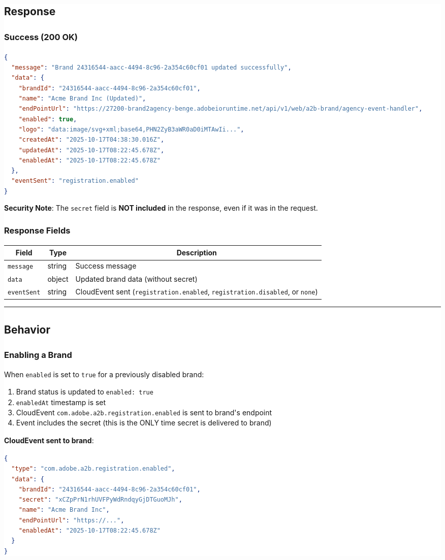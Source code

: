 
## Response

### Success (200 OK)

```json
{
  "message": "Brand 24316544-aacc-4494-8c96-2a354c60cf01 updated successfully",
  "data": {
    "brandId": "24316544-aacc-4494-8c96-2a354c60cf01",
    "name": "Acme Brand Inc (Updated)",
    "endPointUrl": "https://27200-brand2agency-benge.adobeioruntime.net/api/v1/web/a2b-brand/agency-event-handler",
    "enabled": true,
    "logo": "data:image/svg+xml;base64,PHN2ZyB3aWR0aD0iMTAwIi...",
    "createdAt": "2025-10-17T04:38:30.016Z",
    "updatedAt": "2025-10-17T08:22:45.678Z",
    "enabledAt": "2025-10-17T08:22:45.678Z"
  },
  "eventSent": "registration.enabled"
}
```

**Security Note**: The `secret` field is **NOT included** in the response, even if it was in the request.

### Response Fields

| Field | Type | Description |
|-------|------|-------------|
| `message` | string | Success message |
| `data` | object | Updated brand data (without secret) |
| `eventSent` | string | CloudEvent sent (`registration.enabled`, `registration.disabled`, or `none`) |

---

## Behavior

### Enabling a Brand

When `enabled` is set to `true` for a previously disabled brand:

1. Brand status is updated to `enabled: true`
2. `enabledAt` timestamp is set
3. CloudEvent `com.adobe.a2b.registration.enabled` is sent to brand's endpoint
4. Event includes the secret (this is the ONLY time secret is delivered to brand)

**CloudEvent sent to brand**:
```json
{
  "type": "com.adobe.a2b.registration.enabled",
  "data": {
    "brandId": "24316544-aacc-4494-8c96-2a354c60cf01",
    "secret": "xCZpPrN1rhUVFPyWdRndqyGjDTGuoMJh",
    "name": "Acme Brand Inc",
    "endPointUrl": "https://...",
    "enabledAt": "2025-10-17T08:22:45.678Z"
  }
}
```
